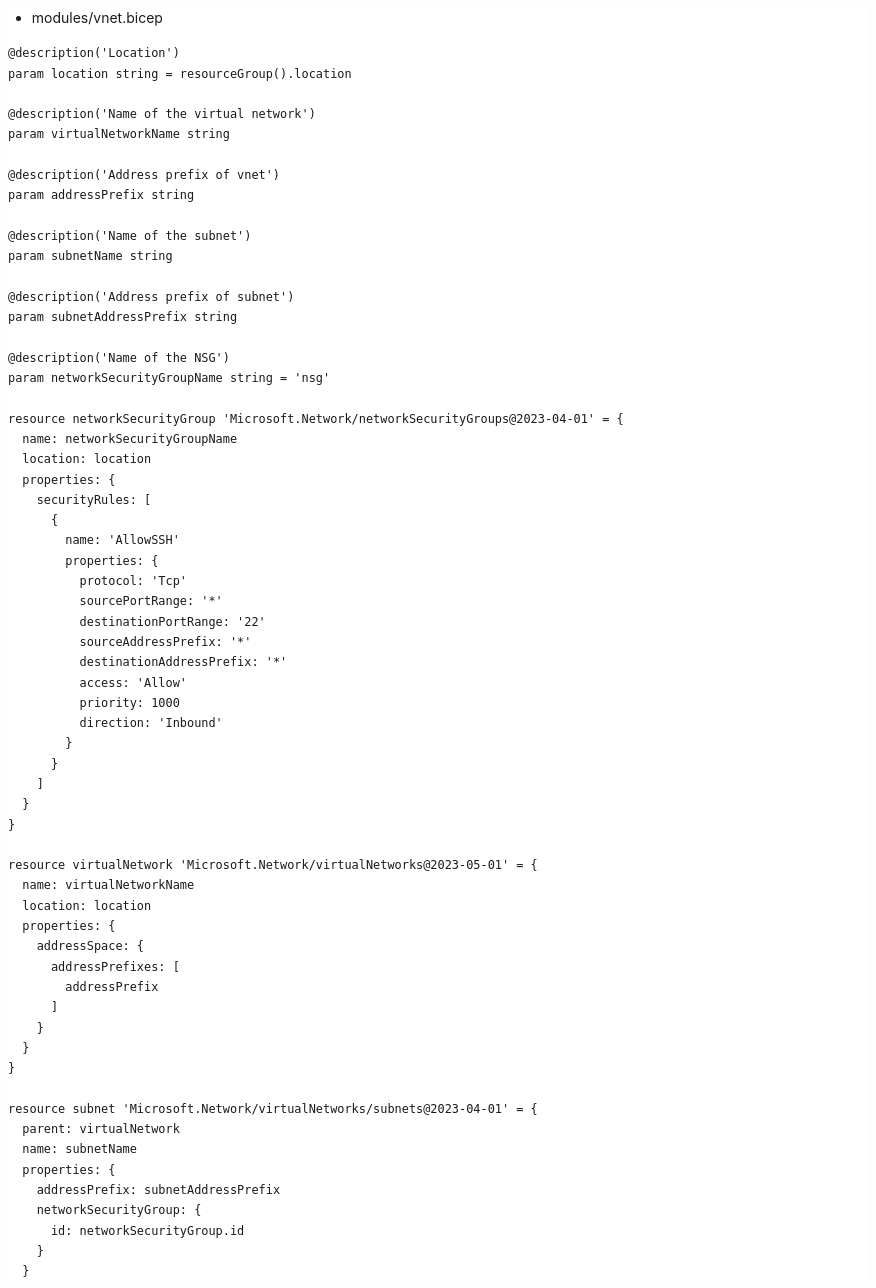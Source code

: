 * modules/vnet.bicep

```bicep
@description('Location')
param location string = resourceGroup().location

@description('Name of the virtual network')
param virtualNetworkName string

@description('Address prefix of vnet')
param addressPrefix string

@description('Name of the subnet')
param subnetName string

@description('Address prefix of subnet')
param subnetAddressPrefix string

@description('Name of the NSG')
param networkSecurityGroupName string = 'nsg'

resource networkSecurityGroup 'Microsoft.Network/networkSecurityGroups@2023-04-01' = {
  name: networkSecurityGroupName
  location: location
  properties: {
    securityRules: [
      {
        name: 'AllowSSH'
        properties: {
          protocol: 'Tcp'
          sourcePortRange: '*'
          destinationPortRange: '22'
          sourceAddressPrefix: '*'
          destinationAddressPrefix: '*'
          access: 'Allow'
          priority: 1000
          direction: 'Inbound'
        }
      }
    ]
  }
}

resource virtualNetwork 'Microsoft.Network/virtualNetworks@2023-05-01' = {
  name: virtualNetworkName
  location: location
  properties: {
    addressSpace: {
      addressPrefixes: [
        addressPrefix
      ]
    }
  }
}

resource subnet 'Microsoft.Network/virtualNetworks/subnets@2023-04-01' = {
  parent: virtualNetwork
  name: subnetName
  properties: {
    addressPrefix: subnetAddressPrefix
    networkSecurityGroup: {
      id: networkSecurityGroup.id
    }
  }
```